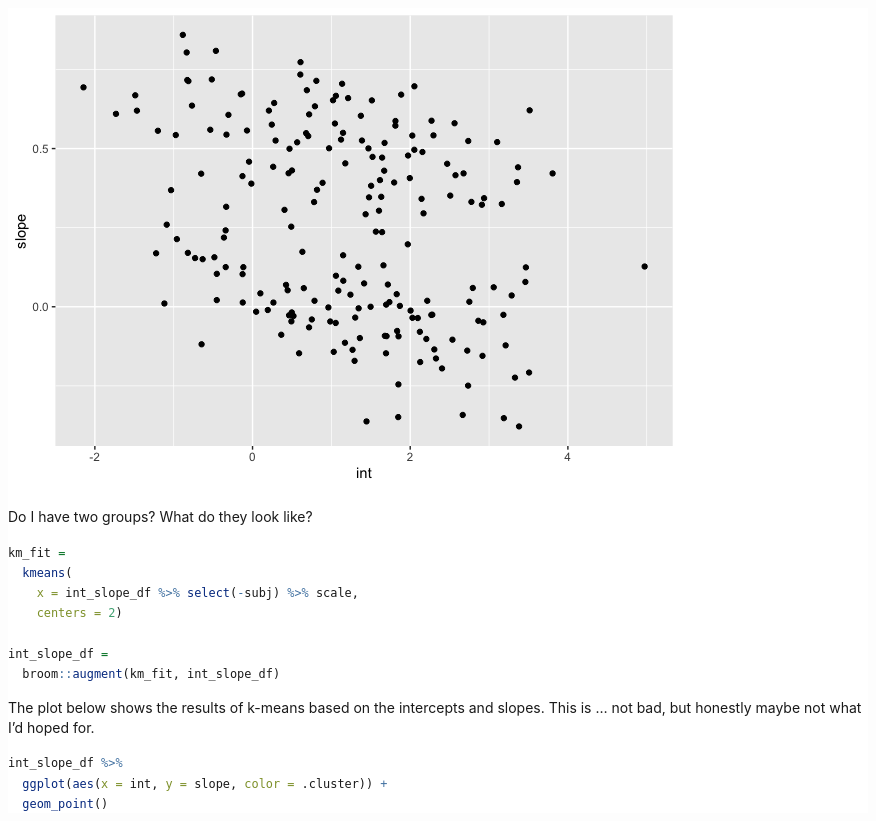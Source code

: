 ![](Statistical-Learning-_files/figure-gfm/unnamed-chunk-14-1.png)

Do I have two groups? What do they look like?

``` r
km_fit = 
  kmeans(
    x = int_slope_df %>% select(-subj) %>% scale, 
    centers = 2)

int_slope_df =
  broom::augment(km_fit, int_slope_df)
```

The plot below shows the results of k-means based on the intercepts and
slopes. This is … not bad, but honestly maybe not what I’d hoped for.

``` r
int_slope_df %>% 
  ggplot(aes(x = int, y = slope, color = .cluster)) +
  geom_point()
```
